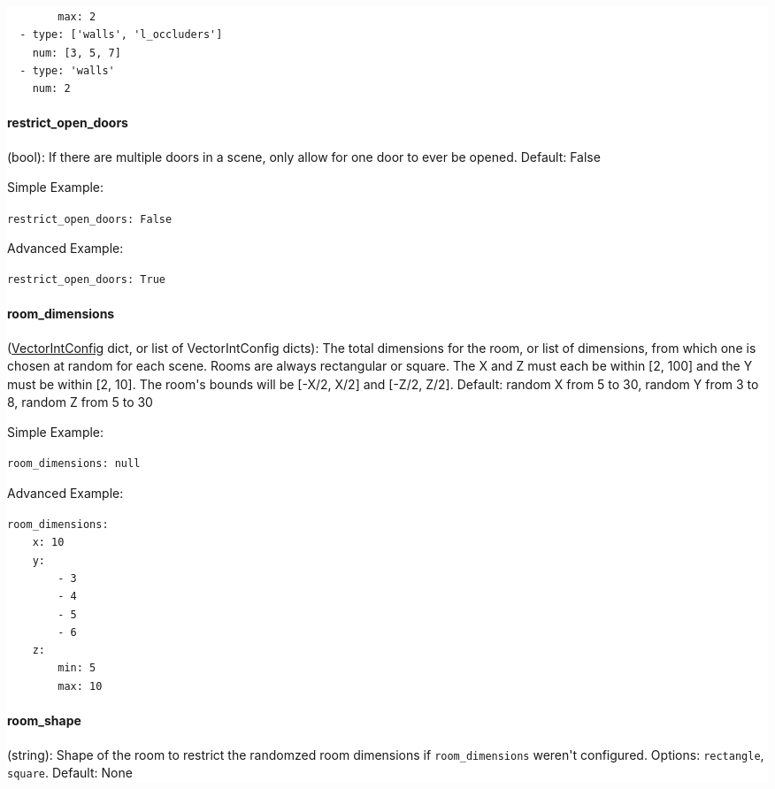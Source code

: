 ```
        max: 2
  - type: ['walls', 'l_occluders']
    num: [3, 5, 7]
  - type: 'walls'
    num: 2
```

#### restrict_open_doors

(bool): If there are multiple doors in a scene, only allow for one door to
ever be opened.
Default: False

Simple Example:
```
restrict_open_doors: False
```

Advanced Example:
```
restrict_open_doors: True
```

#### room_dimensions

([VectorIntConfig](#VectorIntConfig) dict, or list of VectorIntConfig
dicts): The total dimensions for the room, or list of dimensions, from
which one is chosen at random for each scene. Rooms are always rectangular
or square. The X and Z must each be within [2, 100] and the Y must be
within [2, 10]. The room's bounds will be [-X/2, X/2] and [-Z/2, Z/2].
Default: random X from 5 to 30, random Y from 3 to 8, random Z from 5 to 30

Simple Example:
```
room_dimensions: null
```

Advanced Example:
```
room_dimensions:
    x: 10
    y:
        - 3
        - 4
        - 5
        - 6
    z:
        min: 5
        max: 10
```

#### room_shape

(string): Shape of the room to restrict the randomzed room dimensions if
`room_dimensions` weren't configured. Options: `rectangle`, `square`.
Default: None
